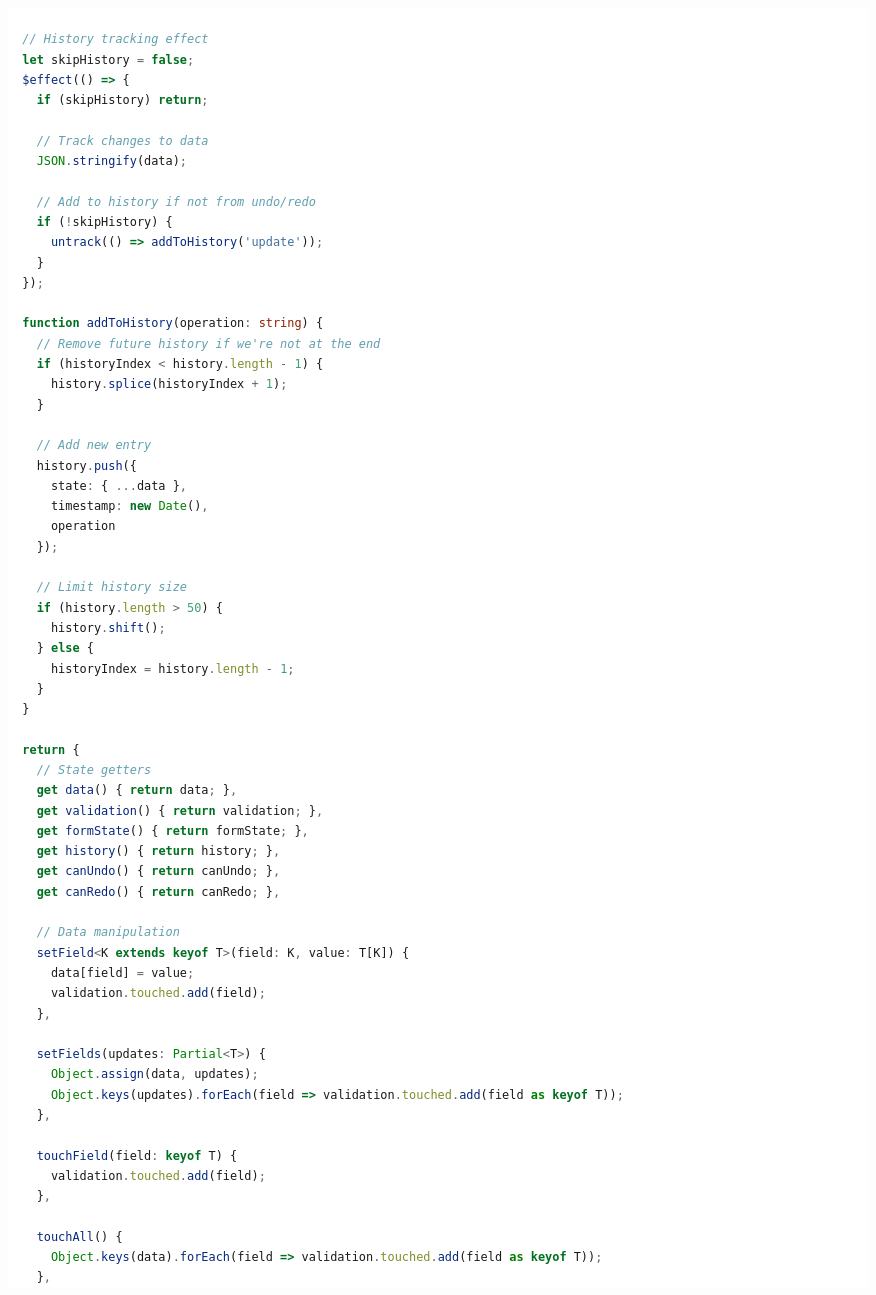 ```typescript
  
  // History tracking effect
  let skipHistory = false;
  $effect(() => {
    if (skipHistory) return;
    
    // Track changes to data
    JSON.stringify(data);
    
    // Add to history if not from undo/redo
    if (!skipHistory) {
      untrack(() => addToHistory('update'));
    }
  });
  
  function addToHistory(operation: string) {
    // Remove future history if we're not at the end
    if (historyIndex < history.length - 1) {
      history.splice(historyIndex + 1);
    }
    
    // Add new entry
    history.push({
      state: { ...data },
      timestamp: new Date(),
      operation
    });
    
    // Limit history size
    if (history.length > 50) {
      history.shift();
    } else {
      historyIndex = history.length - 1;
    }
  }
  
  return {
    // State getters
    get data() { return data; },
    get validation() { return validation; },
    get formState() { return formState; },
    get history() { return history; },
    get canUndo() { return canUndo; },
    get canRedo() { return canRedo; },
    
    // Data manipulation
    setField<K extends keyof T>(field: K, value: T[K]) {
      data[field] = value;
      validation.touched.add(field);
    },
    
    setFields(updates: Partial<T>) {
      Object.assign(data, updates);
      Object.keys(updates).forEach(field => validation.touched.add(field as keyof T));
    },
    
    touchField(field: keyof T) {
      validation.touched.add(field);
    },
    
    touchAll() {
      Object.keys(data).forEach(field => validation.touched.add(field as keyof T));
    },
```